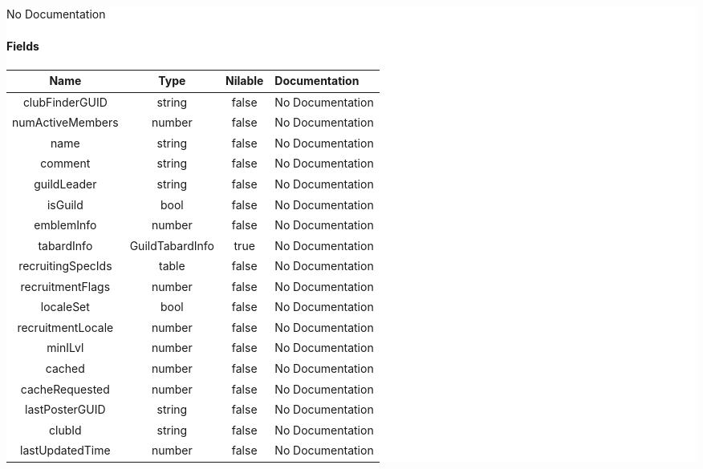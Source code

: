 No Documentation

#### Fields
|Name|Type|Nilable|Documentation|
|:---:|:---:|:---:|:---|
|clubFinderGUID|string|false|No Documentation|
|numActiveMembers|number|false|No Documentation|
|name|string|false|No Documentation|
|comment|string|false|No Documentation|
|guildLeader|string|false|No Documentation|
|isGuild|bool|false|No Documentation|
|emblemInfo|number|false|No Documentation|
|tabardInfo|GuildTabardInfo|true|No Documentation|
|recruitingSpecIds|table|false|No Documentation|
|recruitmentFlags|number|false|No Documentation|
|localeSet|bool|false|No Documentation|
|recruitmentLocale|number|false|No Documentation|
|minILvl|number|false|No Documentation|
|cached|number|false|No Documentation|
|cacheRequested|number|false|No Documentation|
|lastPosterGUID|string|false|No Documentation|
|clubId|string|false|No Documentation|
|lastUpdatedTime|number|false|No Documentation|